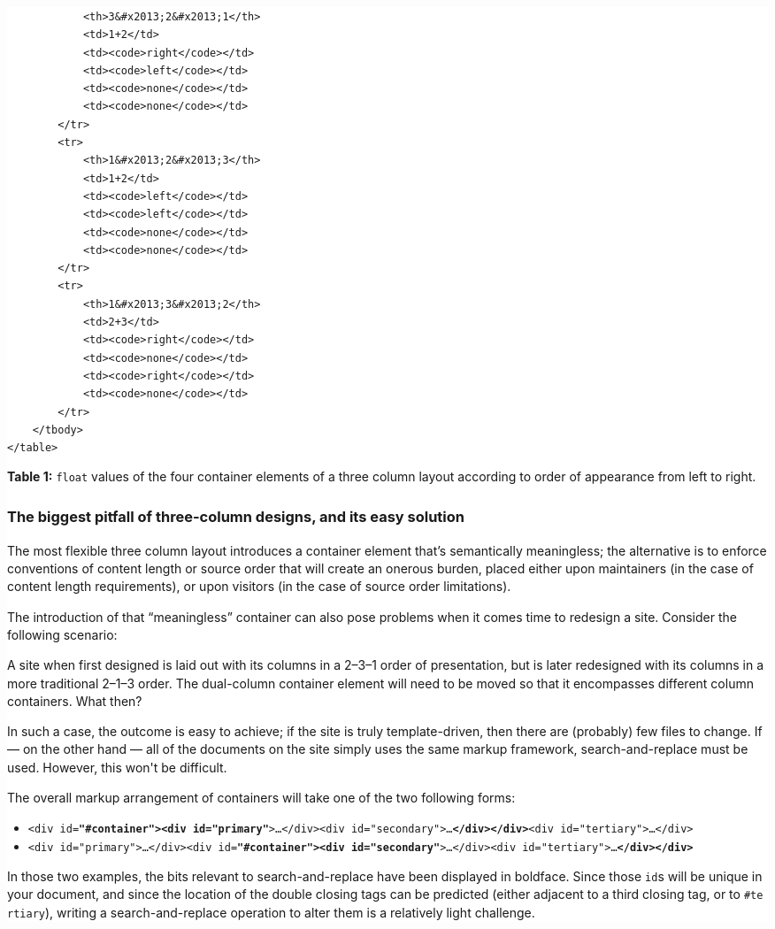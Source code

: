 				<th>3&#x2013;2&#x2013;1</th>
				<td>1+2</td>
				<td><code>right</code></td>
				<td><code>left</code></td>
				<td><code>none</code></td>
				<td><code>none</code></td>
			</tr>
			<tr>
				<th>1&#x2013;2&#x2013;3</th>
				<td>1+2</td>
				<td><code>left</code></td>
				<td><code>left</code></td>
				<td><code>none</code></td>
				<td><code>none</code></td>
			</tr>
			<tr>
				<th>1&#x2013;3&#x2013;2</th>
				<td>2+3</td>
				<td><code>right</code></td>
				<td><code>none</code></td>
				<td><code>right</code></td>
				<td><code>none</code></td>
			</tr>
		</tbody>
	</table>
	
<p><span><strong>Table 1:</strong> <code>float</code> values of the four container elements of a three column layout according to order of appearance from left to right.</span></p>

<h3 id="triplecolumnpitfall">The biggest pitfall of three-column designs, and its easy solution</h3>

<p>The most flexible three column layout introduces a container element that&#x2019;s semantically meaningless; the alternative is to enforce conventions of content length or source order that will create an onerous burden, placed either upon maintainers (in the case of content length requirements), or upon visitors (in the case of source order limitations).</p>
<p>The introduction of that &#x201C;meaningless&#x201D; container can also pose problems when it comes time to redesign a site.  Consider the following scenario:</p>
<p>A site when first designed is laid out with its columns in a 2&#x2013;3&#x2013;1 order of presentation, but is later redesigned with its columns in a more traditional 2&#x2013;1&#x2013;3 order. The dual-column container element will need to be moved so that it encompasses different column containers. What then?</p>
<p>In such a case, the outcome is easy to achieve; if the site is truly template-driven, then there are (probably) few files to change.  If &#x2014; on the other hand &#x2014; all of the documents on the site simply uses the same markup framework, search-and-replace must be used.  However, this won&#39;t be difficult.</p>
<p>The overall markup arrangement of containers will take one of the two following forms:</p>
<ul title="Container markup arrangement in three-column layouts.">
	<li><code>&lt;div id=<strong>&quot;#container&quot;&gt;&lt;div id=&quot;primary&quot;</strong>&gt;&#x2026;&lt;/div&gt;&lt;div id=&quot;secondary&quot;&gt;&#x2026;<strong>&lt;/div&gt;&lt;/div&gt;</strong>&lt;div id=&quot;tertiary&quot;&gt;&#x2026;&lt;/div&gt;</code></li>
	<li><code>&lt;div id=&quot;primary&quot;&gt;&#x2026;&lt;/div&gt;&lt;div id=<strong>&quot;#container&quot;&gt;&lt;div id=&quot;secondary&quot;</strong>&gt;&#x2026;&lt;/div&gt;&lt;div id=&quot;tertiary&quot;&gt;&#x2026;<strong>&lt;/div&gt;&lt;/div&gt;</strong></code></li>
</ul>
<p>In those two examples, the bits relevant to search-and-replace have been displayed in boldface.  Since those <code>id</code>s will be unique in your document, and since the location of the double closing tags can be predicted (either adjacent to a third closing tag, or to <code>#tertiary</code>), writing a search-and-replace operation to alter them is a relatively light challenge.</p>
